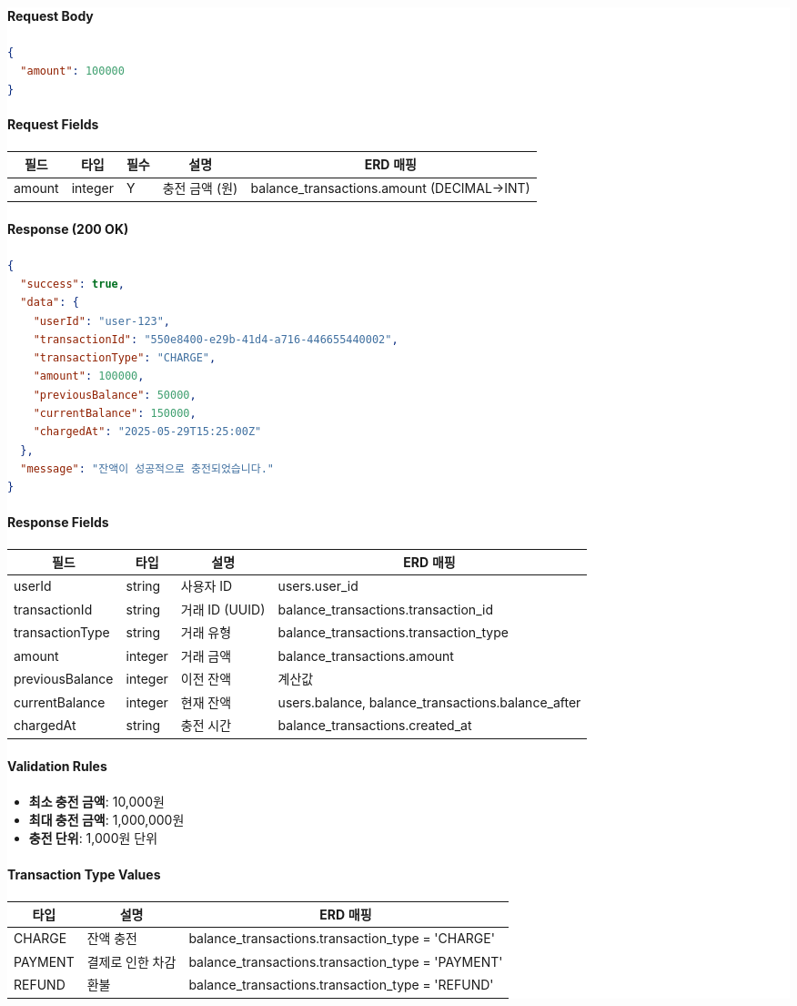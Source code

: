 #### Request Body
```json
{
  "amount": 100000
}
```

#### Request Fields
| 필드 | 타입 | 필수 | 설명 | ERD 매핑 |
|------|------|------|------|----------|
| amount | integer | Y | 충전 금액 (원) | balance_transactions.amount (DECIMAL→INT) |

#### Response (200 OK)
```json
{
  "success": true,
  "data": {
    "userId": "user-123",
    "transactionId": "550e8400-e29b-41d4-a716-446655440002",
    "transactionType": "CHARGE",
    "amount": 100000,
    "previousBalance": 50000,
    "currentBalance": 150000,
    "chargedAt": "2025-05-29T15:25:00Z"
  },
  "message": "잔액이 성공적으로 충전되었습니다."
}
```

#### Response Fields
| 필드 | 타입 | 설명 | ERD 매핑 |
|------|------|------|----------|
| userId | string | 사용자 ID | users.user_id |
| transactionId | string | 거래 ID (UUID) | balance_transactions.transaction_id |
| transactionType | string | 거래 유형 | balance_transactions.transaction_type |
| amount | integer | 거래 금액 | balance_transactions.amount |
| previousBalance | integer | 이전 잔액 | 계산값 |
| currentBalance | integer | 현재 잔액 | users.balance, balance_transactions.balance_after |
| chargedAt | string | 충전 시간 | balance_transactions.created_at |

#### Validation Rules
- **최소 충전 금액**: 10,000원
- **최대 충전 금액**: 1,000,000원
- **충전 단위**: 1,000원 단위

#### Transaction Type Values
| 타입 | 설명 | ERD 매핑 |
|------|------|----------|
| CHARGE | 잔액 충전 | balance_transactions.transaction_type = 'CHARGE' |
| PAYMENT | 결제로 인한 차감 | balance_transactions.transaction_type = 'PAYMENT' |
| REFUND | 환불 | balance_transactions.transaction_type = 'REFUND' |
